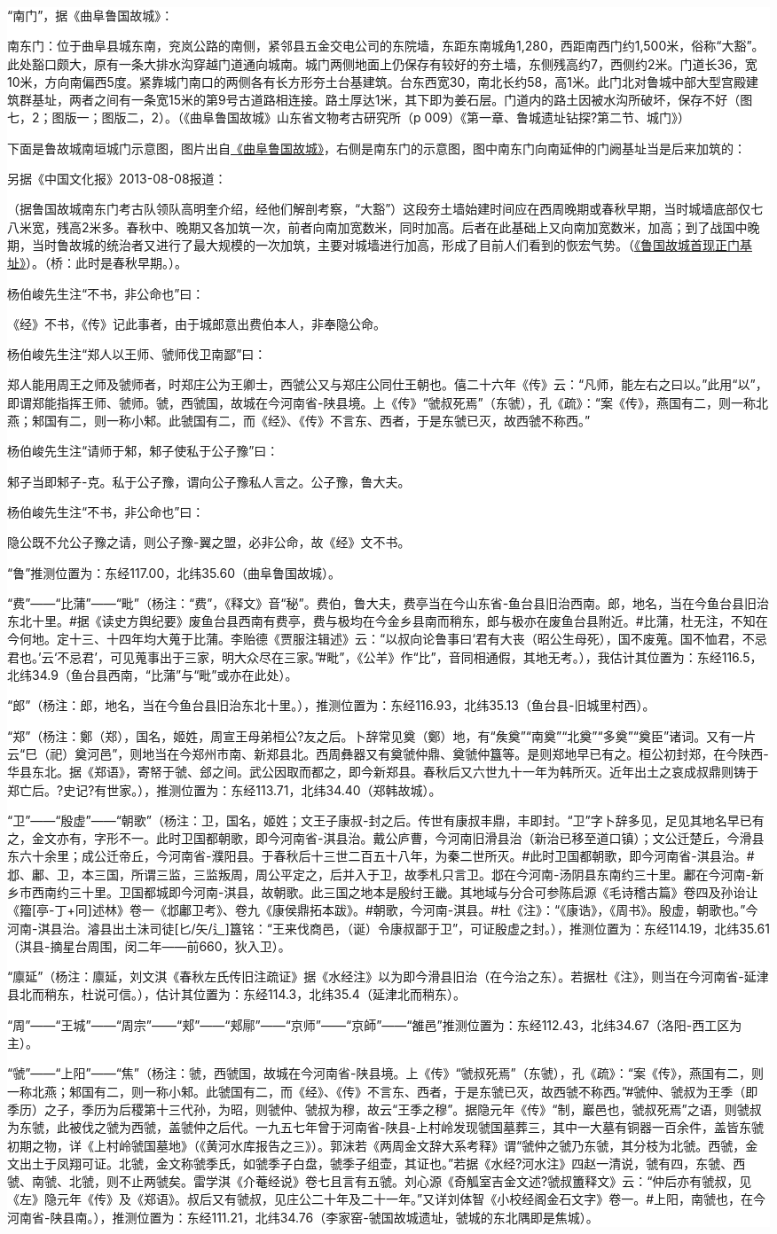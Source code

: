 “南门”，据《曲阜鲁国故城》：

南东门：位于曲阜县城东南，兖岚公路的南侧，紧邻县五金交电公司的东院墙，东距东南城角1,280，西距南西门约1,500米，俗称“大豁”。此处豁口颇大，原有一条大排水沟穿越门道通向城南。城门两侧地面上仍保存有较好的夯土墙，东侧残高约7，西侧约2米。门道长36，宽10米，方向南偏西5度。紧靠城门南口的两侧各有长方形夯土台基建筑。台东西宽30，南北长约58，高1米。此门北对鲁城中部大型宫殿建筑群基址，两者之间有一条宽15米的第9号古道路相连接。路土厚达1米，其下即为姜石层。门道内的路土因被水沟所破坏，保存不好（图七，2；图版一；图版二，2）。（《曲阜鲁国故城》山东省文物考古研究所（p 009）《第一章、鲁城遗址钻探?第二节、城门》）

下面是鲁故城南垣城门示意图，图片出自[《曲阜鲁国故城》](http://book.szxypt.chaoxing.com/ebook/read_11389775.html)，右侧是南东门的示意图，图中南东门向南延伸的门阙基址当是后来加筑的：

另据《中国文化报》2013-08-08报道：

（据鲁国故城南东门考古队领队高明奎介绍，经他们解剖考察，“大豁”）这段夯土墙始建时间应在西周晚期或春秋早期，当时城墙底部仅七八米宽，残高2米多。春秋中、晚期又各加筑一次，前者向南加宽数米，同时加高。后者在此基础上又向南加宽数米，加高；到了战国中晚期，当时鲁故城的统治者又进行了最大规模的一次加筑，主要对城墙进行加高，形成了目前人们看到的恢宏气势。（[《鲁国故城首现正门基址》](http://epaper.ccdy.cn/html/2013-08/08/content_103358.htm)）。（桥：此时是春秋早期。）。

杨伯峻先生注“不书，非公命也”曰：

《经》不书，《传》记此事者，由于城郎意出费伯本人，非奉隐公命。

杨伯峻先生注“郑人以王师、虢师伐卫南鄙”曰：

郑人能用周王之师及虢师者，时郑庄公为王卿士，西虢公又与郑庄公同仕王朝也。僖二十六年《传》云：“凡师，能左右之曰以。”此用“以”，即谓郑能指挥王师、虢师。虢，西虢国，故城在今河南省-陕县境。上《传》“虢叔死焉”（东虢），孔《疏》：“案《传》，燕国有二，则一称北燕；邾国有二，则一称小邾。此虢国有二，而《经》、《传》不言东、西者，于是东虢已灭，故西虢不称西。”

杨伯峻先生注“请师于邾，邾子使私于公子豫”曰：

邾子当即邾子-克。私于公子豫，谓向公子豫私人言之。公子豫，鲁大夫。

杨伯峻先生注“不书，非公命也”曰：

隐公既不允公子豫之请，则公子豫-翼之盟，必非公命，故《经》文不书。

“鲁”推测位置为：东经117.00，北纬35.60（曲阜鲁国故城）。

“费”——“比蒲”——“毗”（杨注：“费”，《释文》音“秘”。费伯，鲁大夫，费亭当在今山东省-鱼台县旧治西南。郎，地名，当在今鱼台县旧治东北十里。#据《读史方舆纪要》废鱼台县西南有费亭，费与极均在今金乡县南而稍东，郎与极亦在废鱼台县附近。#比蒲，杜无注，不知在今何地。定十三、十四年均大蒐于比蒲。李贻德《贾服注辑述》云：“以叔向论鲁事曰‘君有大丧（昭公生母死），国不废蒐。国不恤君，不忌君也。’云‘不忌君’，可见蒐事出于三家，明大众尽在三家。”#毗”，《公羊》作“比”，音同相通假，其地无考。），我估计其位置为：东经116.5，北纬34.9（鱼台县西南，“比蒲”与“毗”或亦在此处）。

“郎”（杨注：郎，地名，当在今鱼台县旧治东北十里。），推测位置为：东经116.93，北纬35.13（鱼台县-旧城里村西）。

“郑”（杨注：鄭（郑），国名，姬姓，周宣王母弟桓公?友之后。卜辞常见奠（鄭）地，有“矦奠”“南奠”“北奠”“多奠”“奠臣”诸词。又有一片云“巳（祀）奠河邑”，则地当在今郑州市南、新郑县北。西周彝器又有奠虢仲鼎、奠虢仲簋等。是则郑地早已有之。桓公初封郑，在今陕西-华县东北。据《郑语》，寄帑于虢、郐之间。武公因取而都之，即今新郑县。春秋后又六世九十一年为韩所灭。近年出土之哀成叔鼎则铸于郑亡后。?史记?有世家。），推测位置为：东经113.71，北纬34.40（郑韩故城）。

“卫”——“殷虚”——“朝歌”（杨注：卫，国名，姬姓；文王子康叔-封之后。传世有康叔丰鼎，丰即封。“卫”字卜辞多见，足见其地名早已有之，金文亦有，字形不一。此时卫国都朝歌，即今河南省-淇县治。戴公庐曹，今河南旧滑县治（新治已移至道口镇）；文公迁楚丘，今滑县东六十余里；成公迁帝丘，今河南省-濮阳县。于春秋后十三世二百五十八年，为秦二世所灭。#此时卫国都朝歌，即今河南省-淇县治。#邶、鄘、卫，本三国，所谓三监，三监叛周，周公平定之，后并入于卫，故季札只言卫。邶在今河南-汤阴县东南约三十里。鄘在今河南-新乡市西南约三十里。卫国都城即今河南-淇县，故朝歌。此三国之地本是殷纣王畿。其地域与分合可参陈启源《毛诗稽古篇》卷四及孙诒让《籀[亭-丁+冋]述林》卷一《邶鄘卫考》、卷九《康侯鼎拓本跋》。#朝歌，今河南-淇县。#杜《注》：“《康诰》，《周书》。殷虚，朝歌也。”今河南-淇县治。濬县出土沬司徒[匕/矢/辶]簋铭：“王来伐商邑，（诞）令康叔鄙于卫”，可证殷虚之封。），推测位置为：东经114.19，北纬35.61（淇县-摘星台周围，闵二年——前660，狄入卫）。

“廪延”（杨注：廪延，刘文淇《春秋左氏传旧注疏证》据《水经注》以为即今滑县旧治（在今治之东）。若据杜《注》，则当在今河南省-延津县北而稍东，杜说可信。），估计其位置为：东经114.3，北纬35.4（延津北而稍东）。

“周”——“王城”——“周宗”——“郏”——“郏鄏”——“京师”——“京師”——“雒邑”推测位置为：东经112.43，北纬34.67（洛阳-西工区为主）。

“虢”——“上阳”——“焦”（杨注：虢，西虢国，故城在今河南省-陕县境。上《传》“虢叔死焉”（东虢），孔《疏》：“案《传》，燕国有二，则一称北燕；邾国有二，则一称小邾。此虢国有二，而《经》、《传》不言东、西者，于是东虢已灭，故西虢不称西。”#虢仲、虢叔为王季（即季历）之子，季历为后稷第十三代孙，为昭，则虢仲、虢叔为穆，故云“王季之穆”。据隐元年《传》“制，巖邑也，虢叔死焉”之语，则虢叔为东虢，此被伐之虢为西虢，盖虢仲之后代。一九五七年曾于河南省-陕县-上村岭发现虢国墓葬三，其中一大墓有铜器一百余件，盖皆东虢初期之物，详《上村岭虢国墓地》（《黄河水库报告之三》）。郭沫若《两周金文辞大系考释》谓“虢仲之虢乃东虢，其分枝为北虢。西虢，金文出土于凤翔可证。北虢，金文称虢季氏，如虢季子白盘，虢季子组壶，其证也。”若据《水经?河水注》四赵一清说，虢有四，东虢、西虢、南虢、北虢，则不止两虢矣。雷学淇《介菴经说》卷七且言有五虢。刘心源《奇觚室吉金文述?虢叔簠释文》云：“仲后亦有虢叔，见《左》隐元年《传》及《郑语》。叔后又有虢叔，见庄公二十年及二十一年。”又详刘体智《小校经阁金石文字》卷一。#上阳，南虢也，在今河南省-陕县南。），推测位置为：东经111.21，北纬34.76（李家窑-虢国故城遗址，虢城的东北隅即是焦城）。
